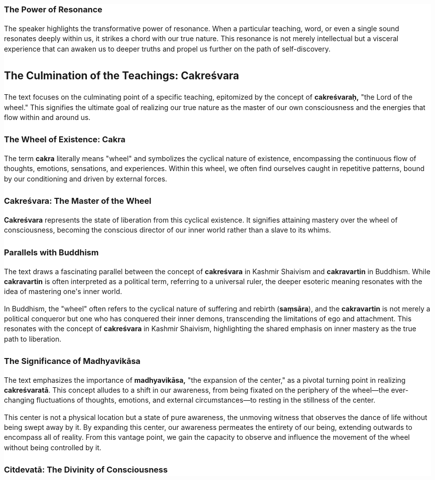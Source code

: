 ### The Power of Resonance

The speaker highlights the transformative power of resonance. When a particular teaching, word, or even a single sound resonates deeply within us, it strikes a chord with our true nature. This resonance is not merely intellectual but a visceral experience that can awaken us to deeper truths and propel us further on the path of self-discovery.

## The Culmination of the Teachings: Cakreśvara

The text focuses on the culminating point of a specific teaching, epitomized by the concept of **cakreśvaraḥ,** "the Lord of the wheel." This signifies the ultimate goal of realizing our true nature as the master of our own consciousness and the energies that flow within and around us.

### The Wheel of Existence: Cakra

The term **cakra** literally means "wheel" and symbolizes the cyclical nature of existence, encompassing the continuous flow of thoughts, emotions, sensations, and experiences. Within this wheel, we often find ourselves caught in repetitive patterns, bound by our conditioning and driven by external forces. 

### Cakreśvara: The Master of the Wheel

**Cakreśvara** represents the state of liberation from this cyclical existence. It signifies attaining mastery over the wheel of consciousness, becoming the conscious director of our inner world rather than a slave to its whims.

### Parallels with Buddhism

The text draws a fascinating parallel between the concept of **cakreśvara** in Kashmir Shaivism and **cakravartin** in Buddhism. While **cakravartin** is often interpreted as a political term, referring to a universal ruler, the deeper esoteric meaning resonates with the idea of mastering one's inner world. 

In Buddhism, the "wheel" often refers to the cyclical nature of suffering and rebirth (**saṃsāra**), and the **cakravartin** is not merely a political conqueror but one who has conquered their inner demons, transcending the limitations of ego and attachment. This resonates with the concept of **cakreśvara** in Kashmir Shaivism, highlighting the shared emphasis on inner mastery as the true path to liberation.

### The Significance of Madhyavikāsa

The text emphasizes the importance of **madhyavikāsa,** "the expansion of the center," as a pivotal turning point in realizing **cakreśvaratā**. This concept alludes to a shift in our awareness, from being fixated on the periphery of the wheel—the ever-changing fluctuations of thoughts, emotions, and external circumstances—to resting in the stillness of the center. 

This center is not a physical location but a state of pure awareness, the unmoving witness that observes the dance of life without being swept away by it. By expanding this center, our awareness permeates the entirety of our being, extending outwards to encompass all of reality.  From this vantage point, we gain the capacity to observe and influence the movement of the wheel without being controlled by it.

### Citdevatā: The Divinity of Consciousness
